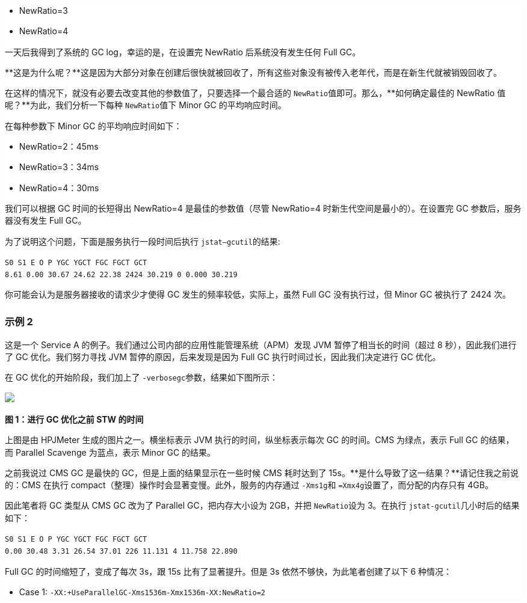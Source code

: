 *   NewRatio=3
    
*   NewRatio=4
    

一天后我得到了系统的 GC log，幸运的是，在设置完 NewRatio 后系统没有发生任何 Full GC。

**这是为什么呢？**这是因为大部分对象在创建后很快就被回收了，所有这些对象没有被传入老年代，而是在新生代就被销毁回收了。

在这样的情况下，就没有必要去改变其他的参数值了，只要选择一个最合适的 `NewRatio`值即可。那么，**如何确定最佳的 NewRatio 值呢？**为此，我们分析一下每种 `NewRatio`值下 Minor GC 的平均响应时间。

在每种参数下 Minor GC 的平均响应时间如下：

*   NewRatio=2：45ms
    
*   NewRatio=3：34ms
    
*   NewRatio=4：30ms
    

我们可以根据 GC 时间的长短得出 NewRatio=4 是最佳的参数值（尽管 NewRatio=4 时新生代空间是最小的）。在设置完 GC 参数后，服务器没有发生 Full GC。

为了说明这个问题，下面是服务执行一段时间后执行 `jstat–gcutil`的结果:

```
S0 S1 E O P YGC YGCT FGC FGCT GCT
8.61 0.00 30.67 24.62 22.38 2424 30.219 0 0.000 30.219

```

你可能会认为是服务器接收的请求少才使得 GC 发生的频率较低，实际上，虽然 Full GC 没有执行过，但 Minor GC 被执行了 2424 次。

### 示例 2

这是一个 Service A 的例子。我们通过公司内部的应用性能管理系统（APM）发现 JVM 暂停了相当长的时间（超过 8 秒），因此我们进行了 GC 优化。我们努力寻找 JVM 暂停的原因，后来发现是因为 Full GC 执行时间过长，因此我们决定进行 GC 优化。

在 GC 优化的开始阶段，我们加上了 `-verbosegc`参数，结果如下图所示：

![](http://mmbiz.qpic.cn/mmbiz_jpg/PgqYrEEtEnpLM06YHicSMbwfTDWxYd9RBic9tvsjYzQTKN9OibG4PkOnHMZBuC8ibGuzoXPn1XakrNrakc684WGkSA/0?wx_fmt=jpeg)

**图 1：进行 GC 优化之前 STW 的时间**

上图是由 HPJMeter 生成的图片之一。横坐标表示 JVM 执行的时间，纵坐标表示每次 GC 的时间。CMS 为绿点，表示 Full GC 的结果，而 Parallel Scavenge 为蓝点，表示 Minor GC 的结果。

之前我说过 CMS GC 是最快的 GC，但是上面的结果显示在一些时候 CMS 耗时达到了 15s。**是什么导致了这一结果？**请记住我之前说的：CMS 在执行 compact（整理）操作时会显著变慢。此外，服务的内存通过 `-Xms1g`和 `=Xmx4g`设置了，而分配的内存只有 4GB。

因此笔者将 GC 类型从 CMS GC 改为了 Parallel GC，把内存大小设为 2GB，并把 `NewRatio`设为 3。在执行 `jstat-gcutil`几小时后的结果如下：

```
S0 S1 E O P YGC YGCT FGC FGCT GCT
0.00 30.48 3.31 26.54 37.01 226 11.131 4 11.758 22.890

```

Full GC 的时间缩短了，变成了每次 3s，跟 15s 比有了显著提升。但是 3s 依然不够快，为此笔者创建了以下 6 种情况：

*   Case 1: `-XX:+UseParallelGC-Xms1536m-Xmx1536m-XX:NewRatio=2`
    